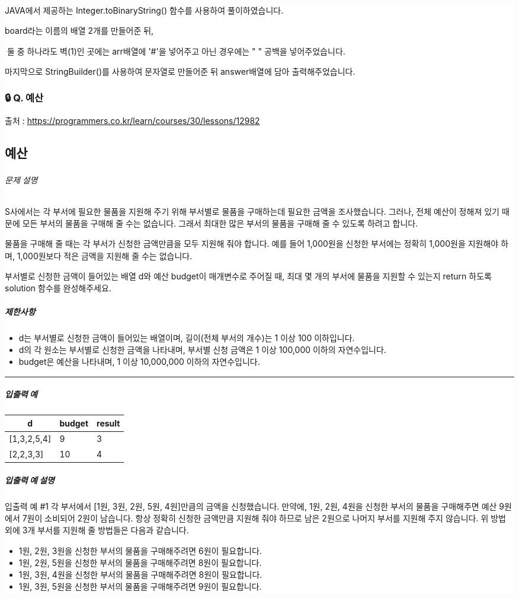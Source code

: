 

JAVA에서 제공하는 Integer.toBinaryString() 함수를 사용하여 풀이하였습니다.



board라는 이름의 배열 2개를 만들어준 뒤, 

​	둘 중 하나라도 벽(1)인 곳에는 arr배열에 '#'을 넣어주고 아닌 경우에는 " " 공백을 넣어주었습니다.



마지막으로 StringBuilder()를 사용하여 문자열로 만들어준 뒤 answer배열에 담아 출력해주었습니다.







### :lock: ​ Q. 예산

출처 : https://programmers.co.kr/learn/courses/30/lessons/12982



## 예산

###### 문제 설명

S사에서는 각 부서에 필요한 물품을 지원해 주기 위해 부서별로 물품을 구매하는데 필요한 금액을 조사했습니다. 그러나, 전체 예산이 정해져 있기 때문에 모든 부서의 물품을 구매해 줄 수는 없습니다. 그래서 최대한 많은 부서의 물품을 구매해 줄 수 있도록 하려고 합니다.

물품을 구매해 줄 때는 각 부서가 신청한 금액만큼을 모두 지원해 줘야 합니다. 예를 들어 1,000원을 신청한 부서에는 정확히 1,000원을 지원해야 하며, 1,000원보다 적은 금액을 지원해 줄 수는 없습니다.

부서별로 신청한 금액이 들어있는 배열 d와 예산 budget이 매개변수로 주어질 때, 최대 몇 개의 부서에 물품을 지원할 수 있는지 return 하도록 solution 함수를 완성해주세요.

##### 제한사항

- d는 부서별로 신청한 금액이 들어있는 배열이며, 길이(전체 부서의 개수)는 1 이상 100 이하입니다.
- d의 각 원소는 부서별로 신청한 금액을 나타내며, 부서별 신청 금액은 1 이상 100,000 이하의 자연수입니다.
- budget은 예산을 나타내며, 1 이상 10,000,000 이하의 자연수입니다.

------

##### 입출력 예

| d           | budget | result |
| ----------- | ------ | ------ |
| [1,3,2,5,4] | 9      | 3      |
| [2,2,3,3]   | 10     | 4      |

##### 입출력 예 설명

입출력 예 #1
각 부서에서 [1원, 3원, 2원, 5원, 4원]만큼의 금액을 신청했습니다. 만약에, 1원, 2원, 4원을 신청한 부서의 물품을 구매해주면 예산 9원에서 7원이 소비되어 2원이 남습니다. 항상 정확히 신청한 금액만큼 지원해 줘야 하므로 남은 2원으로 나머지 부서를 지원해 주지 않습니다. 위 방법 외에 3개 부서를 지원해 줄 방법들은 다음과 같습니다.

- 1원, 2원, 3원을 신청한 부서의 물품을 구매해주려면 6원이 필요합니다.
- 1원, 2원, 5원을 신청한 부서의 물품을 구매해주려면 8원이 필요합니다.
- 1원, 3원, 4원을 신청한 부서의 물품을 구매해주려면 8원이 필요합니다.
- 1원, 3원, 5원을 신청한 부서의 물품을 구매해주려면 9원이 필요합니다.
